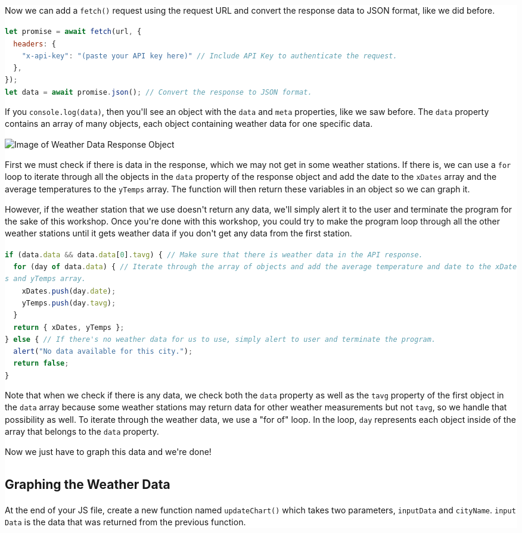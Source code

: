 Now we can add a `fetch()` request using the request URL and convert the response data to JSON format, like we did before. 

```javascript
let promise = await fetch(url, {
  headers: {
    "x-api-key": "(paste your API key here)" // Include API Key to authenticate the request. 
  },
});
let data = await promise.json(); // Convert the response to JSON format. 
```
If you `console.log(data)`, then you'll see an object with the `data` and `meta` properties, like we saw before. The `data` property contains an array of many objects, each object containing weather data for one specific data.   

![Image of Weather Data Response Object](https://cloud-25az1z0r1.vercel.app/0weather_data.png)

First we must check if there is data in the response, which we may not get in some weather stations. If there is, we can use a `for` loop to iterate through all the objects in the `data` property of the response object and add the date to the `xDates` array and the average temperatures to the `yTemps` array. The function will then return these variables in an object so we can graph it.    

However, if the weather station that we use doesn't return any data, we'll simply alert it to the user and terminate the program for the sake of this workshop. Once you're done with this workshop, you could try to make the program loop through all the other weather stations until it gets weather data if you don't get any data from the first station. 

```javascript
if (data.data && data.data[0].tavg) { // Make sure that there is weather data in the API response. 
  for (day of data.data) { // Iterate through the array of objects and add the average temperature and date to the xDates and yTemps array. 
    xDates.push(day.date);
    yTemps.push(day.tavg);
  }
  return { xDates, yTemps };
} else { // If there's no weather data for us to use, simply alert to user and terminate the program. 
  alert("No data available for this city.");
  return false;
}
```    

Note that when we check if there is any data, we check both the `data` property as well as the `tavg` property of the first object in the `data` array because some weather stations may return data for other weather measurements but not `tavg`, so we handle that possibility as well. To iterate through the weather data, we use a "for of" loop. In the loop, `day` represents each object inside of the array that belongs to the `data` property.    

Now we just have to graph this data and we're done!   
 

## Graphing the Weather Data   

At the end of your JS file, create a new function named `updateChart()` which takes two parameters, `inputData` and `cityName`. `inputData` is the data that was returned from the previous function.   
